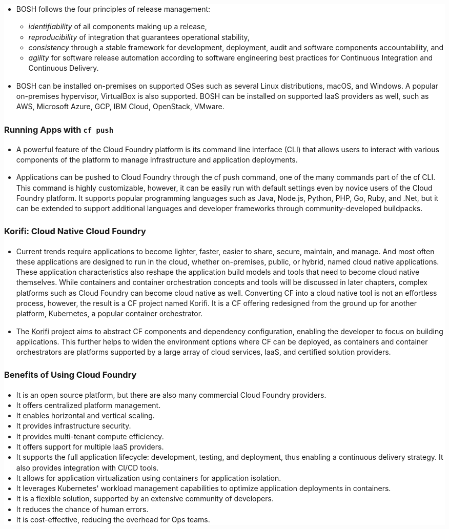 * BOSH follows the four principles of release management:

    * *identifiability* of all components making up a release,
    * *reproducibility* of integration that guarantees operational stability,
    * *consistency* through a stable framework for development, deployment, audit and software components accountability, and
    * *agility* for software release automation according to software engineering best practices for Continuous Integration and Continuous Delivery.

* BOSH can be installed on-premises on supported OSes such as several Linux distributions, macOS, and Windows. A popular on-premises hypervisor, VirtualBox is also supported. BOSH can be installed on supported IaaS providers as well, such as AWS, Microsoft Azure, GCP, IBM Cloud, OpenStack, VMware.

### Running Apps with `cf push`

* A powerful feature of the Cloud Foundry platform is its command line interface (CLI) that allows users to interact with various components of the platform to manage infrastructure and application deployments. 

* Applications can be pushed to Cloud Foundry through the cf push command, one of the many commands part of the cf CLI. This command is highly customizable, however, it can be easily run with default settings even by novice users of the Cloud Foundry platform. It supports popular programming languages such as Java, Node.js, Python, PHP, Go, Ruby, and .Net, but it can be extended to support additional languages and developer frameworks through community-developed buildpacks.

### Korifi: Cloud Native Cloud Foundry

* Current trends require applications to become lighter, faster, easier to share, secure, maintain, and manage. And most often these applications are designed to run in the cloud, whether on-premises, public, or hybrid, named cloud native applications. These application characteristics also reshape the application build models and tools that need to become cloud native themselves. While containers and container orchestration concepts and tools will be discussed in later chapters, complex platforms such as Cloud Foundry can become cloud native as well. Converting CF into a cloud native tool is not an effortless process, however, the result is a CF project named Korifi. It is a CF offering redesigned from the ground up for another platform, Kubernetes, a popular container orchestrator.

* The [Korifi](https://www.cloudfoundry.org/technology/korifi/) project aims to abstract CF components and dependency configuration, enabling the developer to focus on building applications. This further helps to widen the environment options where CF can be deployed, as containers and container orchestrators are platforms supported by a large array of cloud services, IaaS, and certified solution providers.

### Benefits of Using Cloud Foundry

* It is an open source platform, but there are also many commercial Cloud Foundry providers.
* It offers centralized platform management.
* It enables horizontal and vertical scaling.
* It provides infrastructure security.
* It provides multi-tenant compute efficiency.
* It offers support for multiple IaaS providers.
* It supports the full application lifecycle: development, testing, and deployment, thus enabling a continuous delivery strategy. It also provides integration with CI/CD tools.
* It allows for application virtualization using containers for application isolation.
* It leverages Kubernetes' workload management capabilities to optimize application deployments in containers.
* It is a flexible solution, supported by an extensive community of developers.
* It reduces the chance of human errors.
* It is cost-effective, reducing the overhead for Ops teams.
